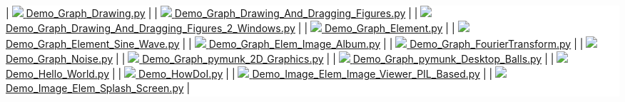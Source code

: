 | <a href="https://github.com/PySimpleGUI/PySimpleGUI/blob/master/DemoPrograms/Demo_Graph_Drawing" > <img src="https://raw.githubusercontent.com/PySimpleGUI/PySimpleGUI/Dev-latest/images/for_demo_screenshots/Demo_Graph_Drawing.png" style="width:400px;"> [Demo_Graph_Drawing.py](https://github.com/PySimpleGUI/PySimpleGUI/blob/master/DemoPrograms/Demo_Graph_Drawing.py) |
| <a href="https://github.com/PySimpleGUI/PySimpleGUI/blob/master/DemoPrograms/Demo_Graph_Drawing_And_Dragging_Figures" > <img src="https://raw.githubusercontent.com/PySimpleGUI/PySimpleGUI/Dev-latest/images/for_demo_screenshots/Demo_Graph_Drawing_And_Dragging_Figures.png" style="width:400px;"> [Demo_Graph_Drawing_And_Dragging_Figures.py](https://github.com/PySimpleGUI/PySimpleGUI/blob/master/DemoPrograms/Demo_Graph_Drawing_And_Dragging_Figures.py) |
| <a href="https://github.com/PySimpleGUI/PySimpleGUI/blob/master/DemoPrograms/Demo_Graph_Drawing_And_Dragging_Figures_2_Windows" > <img src="https://raw.githubusercontent.com/PySimpleGUI/PySimpleGUI/Dev-latest/images/for_demo_screenshots/Demo_Graph_Drawing_And_Dragging_Figures_2_Windows.png" style="width:400px;"> [Demo_Graph_Drawing_And_Dragging_Figures_2_Windows.py](https://github.com/PySimpleGUI/PySimpleGUI/blob/master/DemoPrograms/Demo_Graph_Drawing_And_Dragging_Figures_2_Windows.py) |
| <a href="https://github.com/PySimpleGUI/PySimpleGUI/blob/master/DemoPrograms/Demo_Graph_Element" > <img src="https://raw.githubusercontent.com/PySimpleGUI/PySimpleGUI/Dev-latest/images/for_demo_screenshots/Demo_Graph_Element.png" style="width:400px;"> [Demo_Graph_Element.py](https://github.com/PySimpleGUI/PySimpleGUI/blob/master/DemoPrograms/Demo_Graph_Element.py) |
| <a href="https://github.com/PySimpleGUI/PySimpleGUI/blob/master/DemoPrograms/Demo_Graph_Element_Sine_Wave" > <img src="https://raw.githubusercontent.com/PySimpleGUI/PySimpleGUI/Dev-latest/images/for_demo_screenshots/Demo_Graph_Element_Sine_Wave.png" style="width:400px;"> [Demo_Graph_Element_Sine_Wave.py](https://github.com/PySimpleGUI/PySimpleGUI/blob/master/DemoPrograms/Demo_Graph_Element_Sine_Wave.py) |
| <a href="https://github.com/PySimpleGUI/PySimpleGUI/blob/master/DemoPrograms/Demo_Graph_Elem_Image_Album" > <img src="https://raw.githubusercontent.com/PySimpleGUI/PySimpleGUI/Dev-latest/images/for_demo_screenshots/Demo_Graph_Elem_Image_Album.png" style="width:400px;"> [Demo_Graph_Elem_Image_Album.py](https://github.com/PySimpleGUI/PySimpleGUI/blob/master/DemoPrograms/Demo_Graph_Elem_Image_Album.py) |
| <a href="https://github.com/PySimpleGUI/PySimpleGUI/blob/master/DemoPrograms/Demo_Graph_FourierTransform" > <img src="https://raw.githubusercontent.com/PySimpleGUI/PySimpleGUI/Dev-latest/images/for_demo_screenshots/Demo_Graph_FourierTransform.png" style="width:400px;"> [Demo_Graph_FourierTransform.py](https://github.com/PySimpleGUI/PySimpleGUI/blob/master/DemoPrograms/Demo_Graph_FourierTransform.py) |
| <a href="https://github.com/PySimpleGUI/PySimpleGUI/blob/master/DemoPrograms/Demo_Graph_Noise" > <img src="https://raw.githubusercontent.com/PySimpleGUI/PySimpleGUI/Dev-latest/images/for_demo_screenshots/Demo_Graph_Noise.png" style="width:400px;"> [Demo_Graph_Noise.py](https://github.com/PySimpleGUI/PySimpleGUI/blob/master/DemoPrograms/Demo_Graph_Noise.py) |
| <a href="https://github.com/PySimpleGUI/PySimpleGUI/blob/master/DemoPrograms/Demo_Graph_pymunk_2D_Graphics" > <img src="https://raw.githubusercontent.com/PySimpleGUI/PySimpleGUI/Dev-latest/images/for_demo_screenshots/Demo_Graph_pymunk_2D_Graphics.png" style="width:400px;"> [Demo_Graph_pymunk_2D_Graphics.py](https://github.com/PySimpleGUI/PySimpleGUI/blob/master/DemoPrograms/Demo_Graph_pymunk_2D_Graphics.py) |
| <a href="https://github.com/PySimpleGUI/PySimpleGUI/blob/master/DemoPrograms/Demo_Graph_pymunk_Desktop_Balls" > <img src="https://raw.githubusercontent.com/PySimpleGUI/PySimpleGUI/Dev-latest/images/for_demo_screenshots/Demo_Graph_pymunk_Desktop_Balls.png" style="width:400px;"> [Demo_Graph_pymunk_Desktop_Balls.py](https://github.com/PySimpleGUI/PySimpleGUI/blob/master/DemoPrograms/Demo_Graph_pymunk_Desktop_Balls.py) |
| <a href="https://github.com/PySimpleGUI/PySimpleGUI/blob/master/DemoPrograms/Demo_Hello_World" > <img src="https://raw.githubusercontent.com/PySimpleGUI/PySimpleGUI/Dev-latest/images/for_demo_screenshots/Demo_Hello_World.png" style="width:400px;"> [Demo_Hello_World.py](https://github.com/PySimpleGUI/PySimpleGUI/blob/master/DemoPrograms/Demo_Hello_World.py) |
| <a href="https://github.com/PySimpleGUI/PySimpleGUI/blob/master/DemoPrograms/Demo_HowDoI" > <img src="https://raw.githubusercontent.com/PySimpleGUI/PySimpleGUI/Dev-latest/images/for_demo_screenshots/Demo_HowDoI.png" style="width:400px;"> [Demo_HowDoI.py](https://github.com/PySimpleGUI/PySimpleGUI/blob/master/DemoPrograms/Demo_HowDoI.py) |
| <a href="https://github.com/PySimpleGUI/PySimpleGUI/blob/master/DemoPrograms/Demo_Image_Elem_Image_Viewer_PIL_Based" > <img src="https://raw.githubusercontent.com/PySimpleGUI/PySimpleGUI/Dev-latest/images/for_demo_screenshots/Demo_Image_Elem_Image_Viewer_PIL_Based.png" style="width:400px;"> [Demo_Image_Elem_Image_Viewer_PIL_Based.py](https://github.com/PySimpleGUI/PySimpleGUI/blob/master/DemoPrograms/Demo_Image_Elem_Image_Viewer_PIL_Based.py) |
| <a href="https://github.com/PySimpleGUI/PySimpleGUI/blob/master/DemoPrograms/Demo_Image_Elem_Splash_Screen" > <img src="https://raw.githubusercontent.com/PySimpleGUI/PySimpleGUI/Dev-latest/images/for_demo_screenshots/Demo_Image_Elem_Splash_Screen.png" style="width:400px;"> [Demo_Image_Elem_Splash_Screen.py](https://github.com/PySimpleGUI/PySimpleGUI/blob/master/DemoPrograms/Demo_Image_Elem_Splash_Screen.py) |